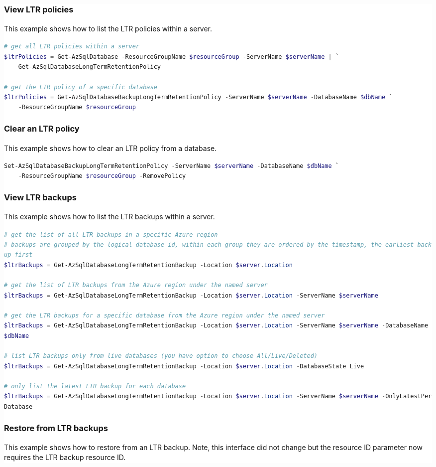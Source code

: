 ### View LTR policies

This example shows how to list the LTR policies within a server.

```powershell
# get all LTR policies within a server
$ltrPolicies = Get-AzSqlDatabase -ResourceGroupName $resourceGroup -ServerName $serverName | `
    Get-AzSqlDatabaseLongTermRetentionPolicy

# get the LTR policy of a specific database
$ltrPolicies = Get-AzSqlDatabaseBackupLongTermRetentionPolicy -ServerName $serverName -DatabaseName $dbName `
    -ResourceGroupName $resourceGroup
```

### Clear an LTR policy

This example shows how to clear an LTR policy from a database.

```powershell
Set-AzSqlDatabaseBackupLongTermRetentionPolicy -ServerName $serverName -DatabaseName $dbName `
    -ResourceGroupName $resourceGroup -RemovePolicy
```

### View LTR backups

This example shows how to list the LTR backups within a server.

```powershell
# get the list of all LTR backups in a specific Azure region
# backups are grouped by the logical database id, within each group they are ordered by the timestamp, the earliest backup first
$ltrBackups = Get-AzSqlDatabaseLongTermRetentionBackup -Location $server.Location

# get the list of LTR backups from the Azure region under the named server
$ltrBackups = Get-AzSqlDatabaseLongTermRetentionBackup -Location $server.Location -ServerName $serverName

# get the LTR backups for a specific database from the Azure region under the named server
$ltrBackups = Get-AzSqlDatabaseLongTermRetentionBackup -Location $server.Location -ServerName $serverName -DatabaseName $dbName

# list LTR backups only from live databases (you have option to choose All/Live/Deleted)
$ltrBackups = Get-AzSqlDatabaseLongTermRetentionBackup -Location $server.Location -DatabaseState Live

# only list the latest LTR backup for each database
$ltrBackups = Get-AzSqlDatabaseLongTermRetentionBackup -Location $server.Location -ServerName $serverName -OnlyLatestPerDatabase
```

### Restore from LTR backups

This example shows how to restore from an LTR backup. Note, this interface did not change but the resource ID parameter now requires the LTR backup resource ID.
